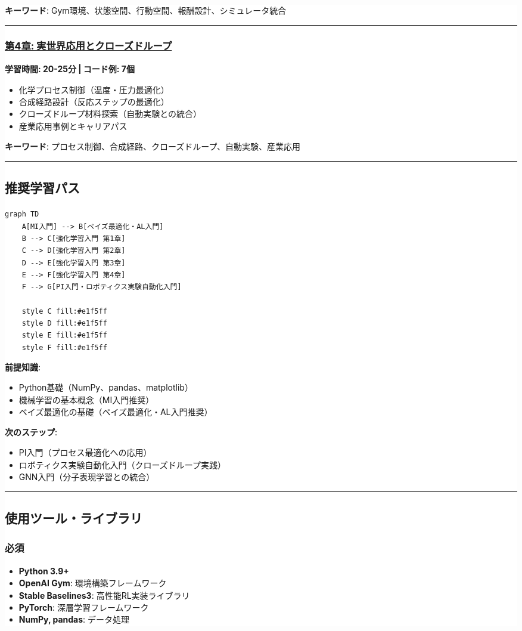 **キーワード**: Gym環境、状態空間、行動空間、報酬設計、シミュレータ統合

---

### [第4章: 実世界応用とクローズドループ](chapter-4.html)
**学習時間: 20-25分 | コード例: 7個**

- 化学プロセス制御（温度・圧力最適化）
- 合成経路設計（反応ステップの最適化）
- クローズドループ材料探索（自動実験との統合）
- 産業応用事例とキャリアパス

**キーワード**: プロセス制御、合成経路、クローズドループ、自動実験、産業応用

---

## 推奨学習パス

```mermaid
graph TD
    A[MI入門] --> B[ベイズ最適化・AL入門]
    B --> C[強化学習入門 第1章]
    C --> D[強化学習入門 第2章]
    D --> E[強化学習入門 第3章]
    E --> F[強化学習入門 第4章]
    F --> G[PI入門・ロボティクス実験自動化入門]

    style C fill:#e1f5ff
    style D fill:#e1f5ff
    style E fill:#e1f5ff
    style F fill:#e1f5ff
```

**前提知識**:
- Python基礎（NumPy、pandas、matplotlib）
- 機械学習の基本概念（MI入門推奨）
- ベイズ最適化の基礎（ベイズ最適化・AL入門推奨）

**次のステップ**:
- PI入門（プロセス最適化への応用）
- ロボティクス実験自動化入門（クローズドループ実践）
- GNN入門（分子表現学習との統合）

---

## 使用ツール・ライブラリ

### 必須
- **Python 3.9+**
- **OpenAI Gym**: 環境構築フレームワーク
- **Stable Baselines3**: 高性能RL実装ライブラリ
- **PyTorch**: 深層学習フレームワーク
- **NumPy, pandas**: データ処理
